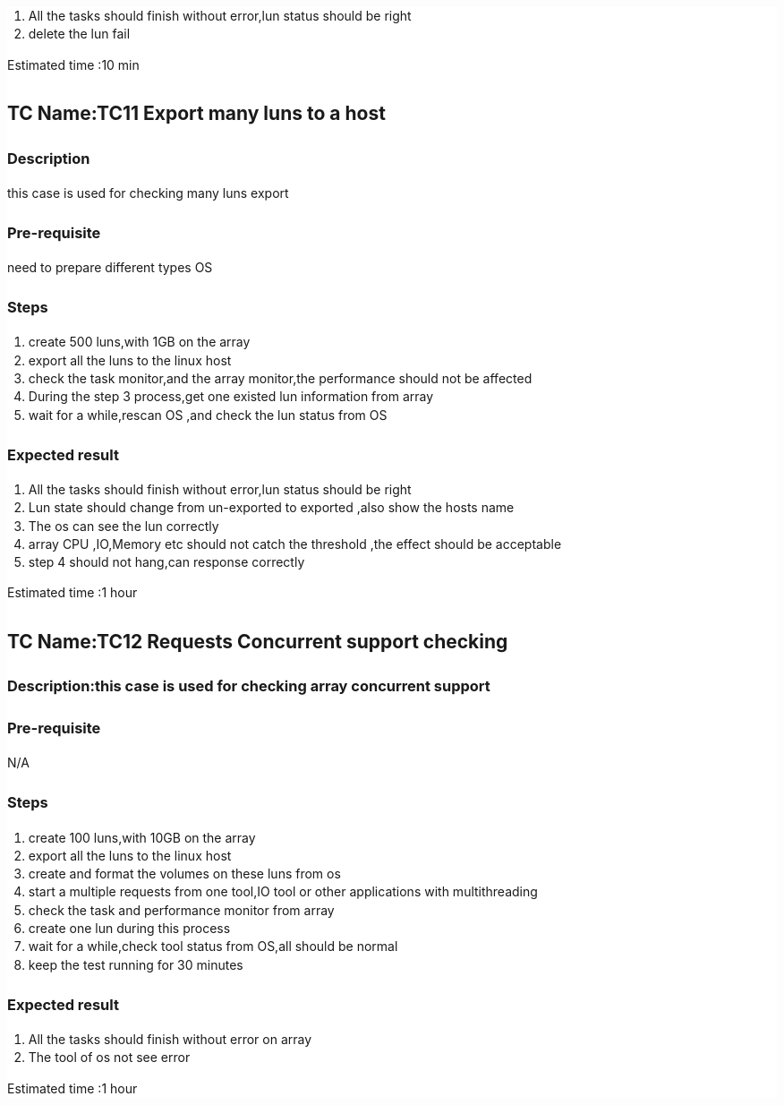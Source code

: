 1. All the tasks should finish without error,lun status should be right
2. delete the lun fail

Estimated time :10 min

## TC Name:TC11 Export many luns to a host

### Description

this case is used for checking many luns export

### Pre-requisite

need to prepare different types OS

### Steps

1. create 500 luns,with 1GB on the array
2. export all the luns to the linux host
3. check the task monitor,and the array monitor,the performance should not be affected
4. During the step 3 process,get one existed lun information from array
5. wait for a while,rescan  OS ,and check the lun status from OS

### Expected result

1. All the tasks should finish without error,lun status should be right
2. Lun state should change from un-exported to exported ,also show the hosts name
3. The os can see the lun correctly
4. array CPU ,IO,Memory etc should not catch  the threshold ,the effect should be acceptable
5. step 4 should not hang,can response correctly

Estimated time :1 hour

## TC Name:TC12 Requests Concurrent support checking

### Description:this case is used for checking array concurrent support

### Pre-requisite

N/A

### Steps

1. create 100 luns,with 10GB on the array
2. export all the luns to the linux host
3. create and format the volumes on these luns from os
4. start a multiple requests from one tool,IO tool or other applications with multithreading
6. check the task and performance monitor from array
7. create one lun during this process
8. wait for a while,check tool status from OS,all should be normal
9. keep the test running for 30 minutes

### Expected result

1. All the tasks should finish without error on array
2. The tool of os not see error

Estimated time :1 hour